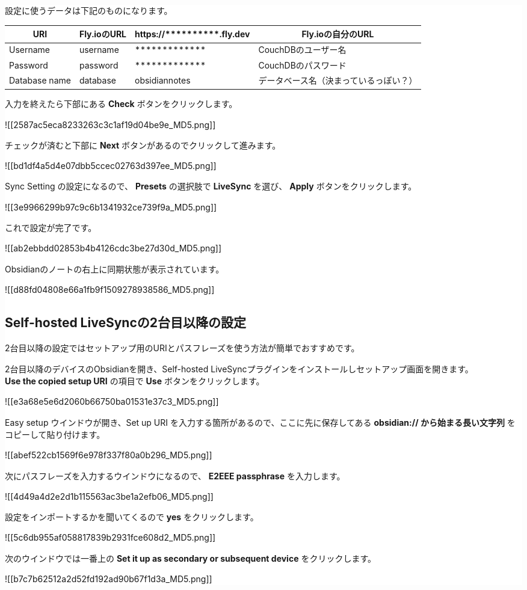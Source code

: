 設定に使うデータは下記のものになります。

| URI | Fly.ioのURL | https://\*\*\*\*\*\*\*\*\*\*.fly.dev | Fly.ioの自分のURL |
| --- | --- | --- | --- |
| Username | username | \*\*\*\*\*\*\*\*\*\*\*\*\* | CouchDBのユーザー名 |
| Password | password | \*\*\*\*\*\*\*\*\*\*\*\*\* | CouchDBのパスワード |
| Database name | database | obsidiannotes | データベース名（決まっているっぽい？） |

入力を終えたら下部にある **Check** ボタンをクリックします。

![[2587ac5eca8233263c3c1af19d04be9e_MD5.png]]

チェックが済むと下部に **Next** ボタンがあるのでクリックして進みます。

![[bd1df4a5d4e07dbb5ccec02763d397ee_MD5.png]]

Sync Setting の設定になるので、 **Presets** の選択肢で **LiveSync** を選び、 **Apply** ボタンをクリックします。

![[3e9966299b97c9c6b1341932ce739f9a_MD5.png]]

これで設定が完了です。

![[ab2ebbdd02853b4b4126cdc3be27d30d_MD5.png]]

Obsidianのノートの右上に同期状態が表示されています。

![[d88fd04808e66a1fb9f1509278938586_MD5.png]]

## Self-hosted LiveSyncの2台目以降の設定

2台目以降の設定ではセットアップ用のURIとパスフレーズを使う方法が簡単でおすすめです。

2台目以降のデバイスのObsidianを開き、Self-hosted LiveSyncプラグインをインストールしセットアップ画面を開きます。  
**Use the copied setup URI** の項目で **Use** ボタンをクリックします。

![[e3a68e5e6d2060b66750ba01531e37c3_MD5.png]]

Easy setup ウインドウが開き、Set up URI を入力する箇所があるので、ここに先に保存してある **obsidian:// から始まる長い文字列** をコピーして貼り付けます。

![[abef522cb1569f6e978f337f80a0b296_MD5.png]]

次にパスフレーズを入力するウインドウになるので、 **E2EEE passphrase** を入力します。

![[4d49a4d2e2d1b115563ac3be1a2efb06_MD5.png]]

設定をインポートするかを聞いてくるので **yes** をクリックします。

![[5c6db955af058817839b2931fce608d2_MD5.png]]

次のウインドウでは一番上の **Set it up as secondary or subsequent device** をクリックします。

![[b7c7b62512a2d52fd192ad90b67f1d3a_MD5.png]]
